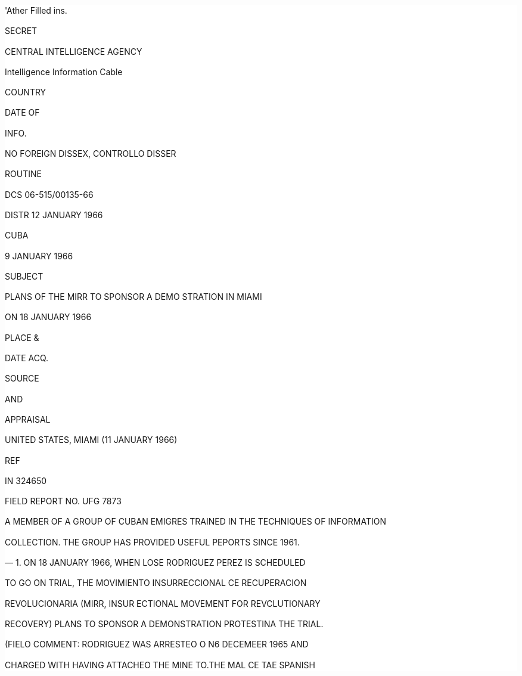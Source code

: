 'Ather Filled ins.

SECRET

CENTRAL INTELLIGENCE AGENCY

Intelligence Information Cable

COUNTRY

DATE OF

INFO.

NO FOREIGN DISSEX, CONTROLLO DISSER

ROUTINE

DCS 06-515/00135-66

DISTR 12 JANUARY 1966

CUBA

9 JANUARY 1966

SUBJECT

PLANS OF THE MIRR TO SPONSOR A DEMO STRATION IN MIAMI

ON 18 JANUARY 1966

PLACE &

DATE ACQ.

SOURCE

AND

APPRAISAL

UNITED STATES, MIAMI (11 JANUARY 1966)

REF

IN 324650

FIELD REPORT NO. UFG 7873

A MEMBER OF A GROUP OF CUBAN EMIGRES TRAINED IN THE TECHNIQUES OF INFORMATION

COLLECTION. THE GROUP HAS PROVIDED USEFUL PEPORTS SINCE 1961.

— 1. ON 18 JANUARY 1966, WHEN LOSE RODRIGUEZ PEREZ IS SCHEDULED

TO GO ON TRIAL, THE MOVIMIENTO INSURRECCIONAL CE RECUPERACION

REVOLUCIONARIA (MIRR, INSUR ECTIONAL MOVEMENT FOR REVCLUTIONARY

RECOVERY) PLANS TO SPONSOR A DEMONSTRATION PROTESTINA THE TRIAL.

(FIELO COMMENT: RODRIGUEZ WAS ARRESTEO O N6 DECEMEER 1965 AND

CHARGED WITH HAVING ATTACHEO THE MINE TO.THE MAL CE TAE SPANISH
